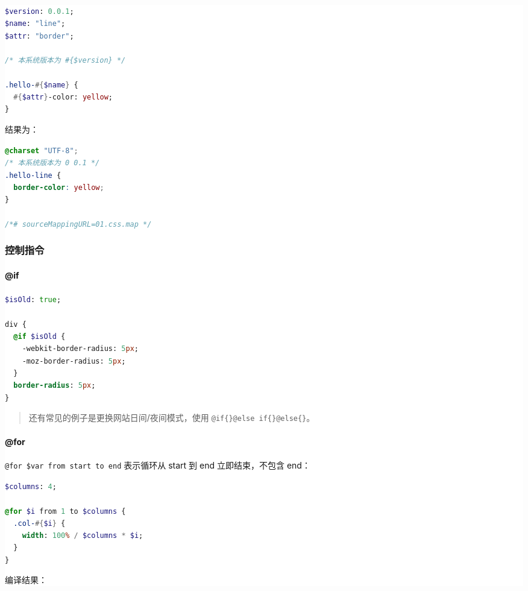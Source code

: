 ```sass
$version: 0.0.1;
$name: "line";
$attr: "border";

/* 本系统版本为 #{$version} */

.hello-#{$name} {
  #{$attr}-color: yellow;
}
```

结果为：

```css
@charset "UTF-8";
/* 本系统版本为 0 0.1 */
.hello-line {
  border-color: yellow;
}

/*# sourceMappingURL=01.css.map */
```

### 控制指令
#### @if
```sass
$isOld: true;

div {
  @if $isOld {
    -webkit-border-radius: 5px;
    -moz-border-radius: 5px;
  }
  border-radius: 5px;
}
```

> 还有常见的例子是更换网站日间/夜间模式，使用 `@if{}@else if{}@else{}`。

#### @for
`@for $var from start to end` 表示循环从 start 到 end 立即结束，不包含 end：

```sass
$columns: 4;

@for $i from 1 to $columns {
  .col-#{$i} {
    width: 100% / $columns * $i;
  }
}
```

编译结果：
